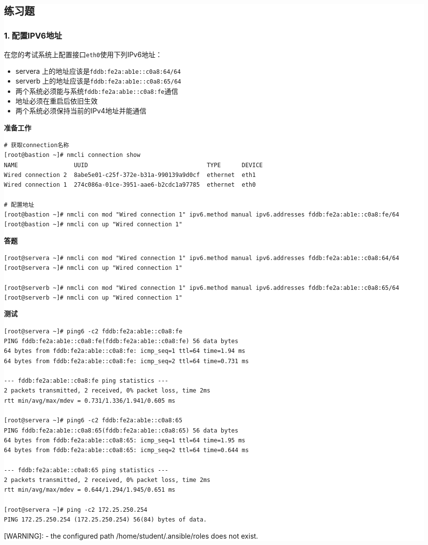     

## 练习题

### 1. 配置IPV6地址

在您的考试系统上配置接口`eth0`使用下列IPv6地址：

-   servera 上的地址应该是`fddb:fe2a:ab1e::c0a8:64/64`
-   serverb 上的地址应该是`fddb:fe2a:ab1e::c0a8:65/64`
-   两个系统必须能与系统`fddb:fe2a:ab1e::c0a8:fe`通信
-   地址必须在重启后依旧生效
-   两个系统必须保持当前的IPv4地址并能通信

 

**准备工作**

```shell
# 获取connection名称
[root@bastion ~]# nmcli connection show
NAME                UUID                                  TYPE      DEVICE 
Wired connection 2  8abe5e01-c25f-372e-b31a-990139a9d0cf  ethernet  eth1   
Wired connection 1  274c086a-01ce-3951-aae6-b2cdc1a97785  ethernet  eth0

# 配置地址
[root@bastion ~]# nmcli con mod "Wired connection 1" ipv6.method manual ipv6.addresses fddb:fe2a:ab1e::c0a8:fe/64
[root@bastion ~]# nmcli con up "Wired connection 1"
```

 

**答题**

```shell
[root@servera ~]# nmcli con mod "Wired connection 1" ipv6.method manual ipv6.addresses fddb:fe2a:ab1e::c0a8:64/64
[root@servera ~]# nmcli con up "Wired connection 1"

[root@serverb ~]# nmcli con mod "Wired connection 1" ipv6.method manual ipv6.addresses fddb:fe2a:ab1e::c0a8:65/64
[root@serverb ~]# nmcli con up "Wired connection 1"
```

 

**测试**

```shell
[root@servera ~]# ping6 -c2 fddb:fe2a:ab1e::c0a8:fe
PING fddb:fe2a:ab1e::c0a8:fe(fddb:fe2a:ab1e::c0a8:fe) 56 data bytes
64 bytes from fddb:fe2a:ab1e::c0a8:fe: icmp_seq=1 ttl=64 time=1.94 ms
64 bytes from fddb:fe2a:ab1e::c0a8:fe: icmp_seq=2 ttl=64 time=0.731 ms

--- fddb:fe2a:ab1e::c0a8:fe ping statistics ---
2 packets transmitted, 2 received, 0% packet loss, time 2ms
rtt min/avg/max/mdev = 0.731/1.336/1.941/0.605 ms

[root@servera ~]# ping6 -c2 fddb:fe2a:ab1e::c0a8:65
PING fddb:fe2a:ab1e::c0a8:65(fddb:fe2a:ab1e::c0a8:65) 56 data bytes
64 bytes from fddb:fe2a:ab1e::c0a8:65: icmp_seq=1 ttl=64 time=1.95 ms
64 bytes from fddb:fe2a:ab1e::c0a8:65: icmp_seq=2 ttl=64 time=0.644 ms

--- fddb:fe2a:ab1e::c0a8:65 ping statistics ---
2 packets transmitted, 2 received, 0% packet loss, time 2ms
rtt min/avg/max/mdev = 0.644/1.294/1.945/0.651 ms

[root@servera ~]# ping -c2 172.25.250.254
PING 172.25.250.254 (172.25.250.254) 56(84) bytes of data.
```

[WARNING]: - the configured path /home/student/.ansible/roles does not exist.